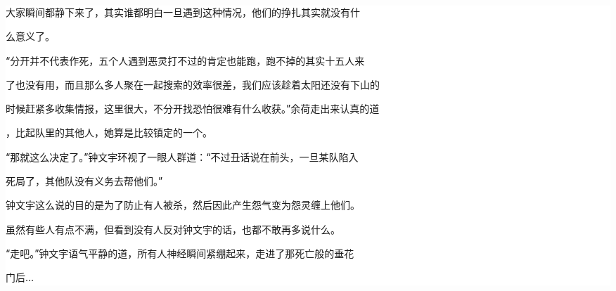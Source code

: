 大家瞬间都静下来了，其实谁都明白一旦遇到这种情况，他们的挣扎其实就没有什

么意义了。

“分开并不代表作死，五个人遇到恶灵打不过的肯定也能跑，跑不掉的其实十五人来

了也没有用，而且那么多人聚在一起搜索的效率很差，我们应该趁着太阳还没有下山的

时候赶紧多收集情报，这里很大，不分开找恐怕很难有什么收获。”余荷走出来认真的道

，比起队里的其他人，她算是比较镇定的一个。

“那就这么决定了。”钟文宇环视了一眼人群道：“不过丑话说在前头，一旦某队陷入

死局了，其他队没有义务去帮他们。”

钟文宇这么说的目的是为了防止有人被杀，然后因此产生怨气变为怨灵缠上他们。



虽然有些人有点不满，但看到没有人反对钟文宇的话，也都不敢再多说什么。

“走吧。”钟文宇语气平静的道，所有人神经瞬间紧绷起来，走进了那死亡般的垂花

门后…


